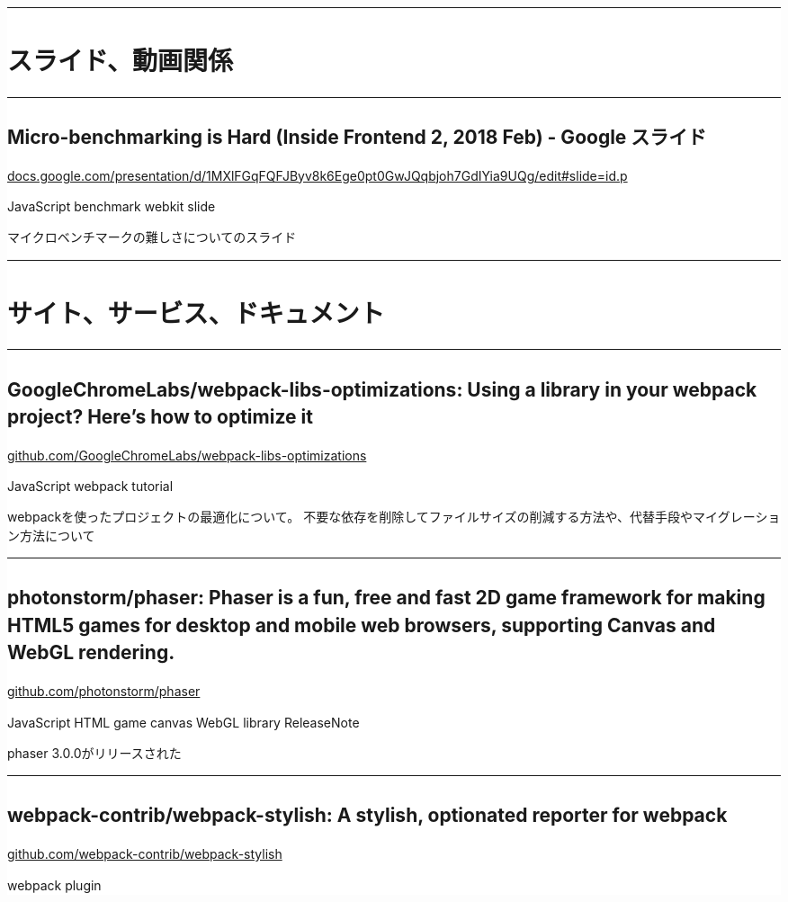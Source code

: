 ----
<h1 class="site-genre">スライド、動画関係</h1>

----

## Micro-benchmarking is Hard (Inside Frontend 2, 2018 Feb) - Google スライド
[docs.google.com/presentation/d/1MXlFGqFQFJByv8k6Ege0pt0GwJQqbjoh7GdIYia9UQg/edit#slide&#x3D;id.p](https://docs.google.com/presentation/d/1MXlFGqFQFJByv8k6Ege0pt0GwJQqbjoh7GdIYia9UQg/edit#slide=id.p "Micro-benchmarking is Hard (Inside Frontend 2, 2018 Feb) - Google スライド")
<p class="jser-tags jser-tag-icon"><span class="jser-tag">JavaScript</span> <span class="jser-tag">benchmark</span> <span class="jser-tag">webkit</span> <span class="jser-tag">slide</span></p>

マイクロベンチマークの難しさについてのスライド


----
<h1 class="site-genre">サイト、サービス、ドキュメント</h1>

----

## GoogleChromeLabs/webpack-libs-optimizations: Using a library in your webpack project? Here’s how to optimize it
[github.com/GoogleChromeLabs/webpack-libs-optimizations](https://github.com/GoogleChromeLabs/webpack-libs-optimizations "GoogleChromeLabs/webpack-libs-optimizations: Using a library in your webpack project? Here’s how to optimize it")
<p class="jser-tags jser-tag-icon"><span class="jser-tag">JavaScript</span> <span class="jser-tag">webpack</span> <span class="jser-tag">tutorial</span></p>

webpackを使ったプロジェクトの最適化について。
不要な依存を削除してファイルサイズの削減する方法や、代替手段やマイグレーション方法について


----

## photonstorm/phaser: Phaser is a fun, free and fast 2D game framework for making HTML5 games for desktop and mobile web browsers, supporting Canvas and WebGL rendering.
[github.com/photonstorm/phaser](https://github.com/photonstorm/phaser "photonstorm/phaser: Phaser is a fun, free and fast 2D game framework for making HTML5 games for desktop and mobile web browsers, supporting Canvas and WebGL rendering.")
<p class="jser-tags jser-tag-icon"><span class="jser-tag">JavaScript</span> <span class="jser-tag">HTML</span> <span class="jser-tag">game</span> <span class="jser-tag">canvas</span> <span class="jser-tag">WebGL</span> <span class="jser-tag">library</span> <span class="jser-tag">ReleaseNote</span></p>

phaser 3.0.0がリリースされた


----

## webpack-contrib/webpack-stylish: A stylish, optionated reporter for webpack
[github.com/webpack-contrib/webpack-stylish](https://github.com/webpack-contrib/webpack-stylish "webpack-contrib/webpack-stylish: A stylish, optionated reporter for webpack")
<p class="jser-tags jser-tag-icon"><span class="jser-tag">webpack</span> <span class="jser-tag">plugin</span></p>
